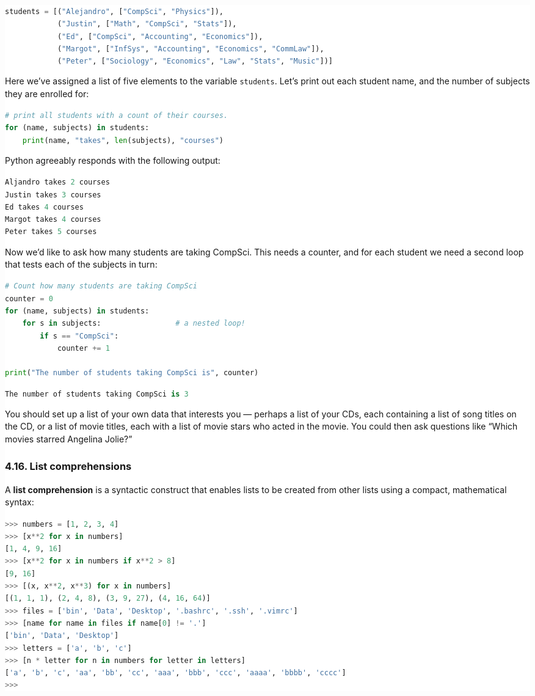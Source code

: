 ```python
students = [("Alejandro", ["CompSci", "Physics"]),
            ("Justin", ["Math", "CompSci", "Stats"]),
            ("Ed", ["CompSci", "Accounting", "Economics"]),
            ("Margot", ["InfSys", "Accounting", "Economics", "CommLaw"]),
            ("Peter", ["Sociology", "Economics", "Law", "Stats", "Music"])]
```

Here we’ve assigned a list of five elements to the variable `students`. Let’s print out each student name, and the number of subjects they are enrolled for:

```python
# print all students with a count of their courses.
for (name, subjects) in students:
    print(name, "takes", len(subjects), "courses")
```

Python agreeably responds with the following output:

```python
Aljandro takes 2 courses
Justin takes 3 courses
Ed takes 4 courses
Margot takes 4 courses
Peter takes 5 courses
```

Now we’d like to ask how many students are taking CompSci. This needs a counter, and for each student we need a second loop that tests each of the subjects in turn:

```python
# Count how many students are taking CompSci
counter = 0
for (name, subjects) in students:
    for s in subjects:                 # a nested loop!
        if s == "CompSci":
            counter += 1

print("The number of students taking CompSci is", counter)
```

```python
The number of students taking CompSci is 3
```

You should set up a list of your own data that interests you — perhaps a list of your CDs, each containing a list of song titles on the CD, or a list of movie titles, each with a list of movie stars who acted in the movie. You could then ask questions like “Which movies starred Angelina Jolie?”

### 4.16. List comprehensions

A **list comprehension** is a syntactic construct that enables lists to be created from other lists using a compact, mathematical syntax:

```python
>>> numbers = [1, 2, 3, 4]
>>> [x**2 for x in numbers]
[1, 4, 9, 16]
>>> [x**2 for x in numbers if x**2 > 8]
[9, 16]
>>> [(x, x**2, x**3) for x in numbers]
[(1, 1, 1), (2, 4, 8), (3, 9, 27), (4, 16, 64)]
>>> files = ['bin', 'Data', 'Desktop', '.bashrc', '.ssh', '.vimrc']
>>> [name for name in files if name[0] != '.']
['bin', 'Data', 'Desktop']
>>> letters = ['a', 'b', 'c']
>>> [n * letter for n in numbers for letter in letters]
['a', 'b', 'c', 'aa', 'bb', 'cc', 'aaa', 'bbb', 'ccc', 'aaaa', 'bbbb', 'cccc']
>>>
```
